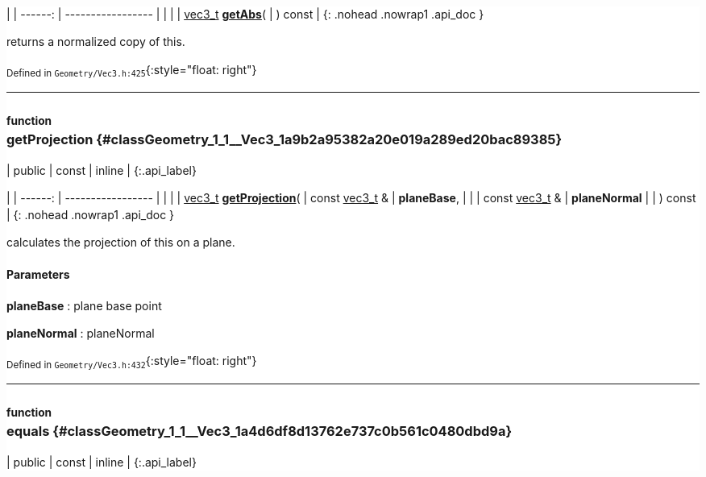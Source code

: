 |
| ------: | ----------------- |
|  |
| [vec3_t](classGeometry_1_1%5F%5FVec3#classGeometry_1_1%5F%5FVec3_1ab59ee3b31e4b941162cdd7bedaece403) **[getAbs](#classGeometry_1_1%5F%5FVec3_1a9bc68cde7823a25c24f64c2108f72b49)**( |  ) const |
{: .nohead .nowrap1 .api_doc }



returns a normalized copy of this.



<sub>Defined in `Geometry/Vec3.h:425`</sub>{:style="float: right"}

-------------------------------------------------------------------

### <small>function</small><br/> getProjection {#classGeometry_1_1__Vec3_1a9b2a95382a20e019a289ed20bac89385}

| public | const | inline |
{:.api_label}

|
| ------: | ----------------- |
|  |
| [vec3_t](classGeometry_1_1%5F%5FVec3#classGeometry_1_1%5F%5FVec3_1ab59ee3b31e4b941162cdd7bedaece403) **[getProjection](#classGeometry_1_1%5F%5FVec3_1a9b2a95382a20e019a289ed20bac89385)**( | const [vec3_t](classGeometry_1_1%5F%5FVec3#classGeometry_1_1%5F%5FVec3_1ab59ee3b31e4b941162cdd7bedaece403) & | **planeBase**, |
| | const [vec3_t](classGeometry_1_1%5F%5FVec3#classGeometry_1_1%5F%5FVec3_1ab59ee3b31e4b941162cdd7bedaece403) & | **planeNormal** |
|   ) const |
{: .nohead .nowrap1 .api_doc }



calculates the projection of this on a plane.
#### Parameters
**planeBase**
:  plane base point



**planeNormal**
:  planeNormal







<sub>Defined in `Geometry/Vec3.h:432`</sub>{:style="float: right"}

-------------------------------------------------------------------

### <small>function</small><br/> equals {#classGeometry_1_1__Vec3_1a4d6df8d13762e737c0b561c0480dbd9a}

| public | const | inline |
{:.api_label}
